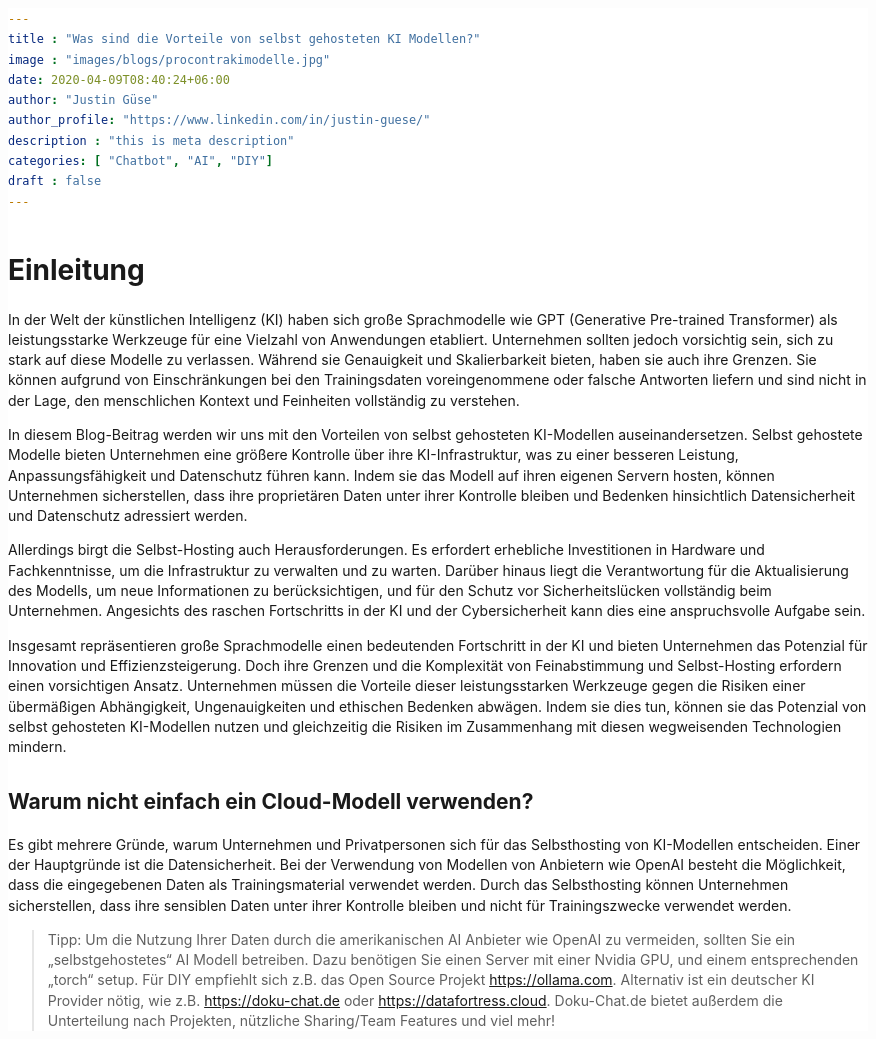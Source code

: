 ```yaml
---
title : "Was sind die Vorteile von selbst gehosteten KI Modellen?"
image : "images/blogs/procontrakimodelle.jpg"
date: 2020-04-09T08:40:24+06:00
author: "Justin Güse"
author_profile: "https://www.linkedin.com/in/justin-guese/"
description : "this is meta description"
categories: [ "Chatbot", "AI", "DIY"]
draft : false
---
```


# Einleitung 

In der Welt der künstlichen Intelligenz (KI) haben sich große Sprachmodelle wie GPT (Generative Pre-trained Transformer) als leistungsstarke Werkzeuge für eine Vielzahl von Anwendungen etabliert. Unternehmen sollten jedoch vorsichtig sein, sich zu stark auf diese Modelle zu verlassen. Während sie Genauigkeit und Skalierbarkeit bieten, haben sie auch ihre Grenzen. Sie können aufgrund von Einschränkungen bei den Trainingsdaten voreingenommene oder falsche Antworten liefern und sind nicht in der Lage, den menschlichen Kontext und Feinheiten vollständig zu verstehen.

In diesem Blog-Beitrag werden wir uns mit den Vorteilen von selbst gehosteten KI-Modellen auseinandersetzen. Selbst gehostete Modelle bieten Unternehmen eine größere Kontrolle über ihre KI-Infrastruktur, was zu einer besseren Leistung, Anpassungsfähigkeit und Datenschutz führen kann. Indem sie das Modell auf ihren eigenen Servern hosten, können Unternehmen sicherstellen, dass ihre proprietären Daten unter ihrer Kontrolle bleiben und Bedenken hinsichtlich Datensicherheit und Datenschutz adressiert werden.

Allerdings birgt die Selbst-Hosting auch Herausforderungen. Es erfordert erhebliche Investitionen in Hardware und Fachkenntnisse, um die Infrastruktur zu verwalten und zu warten. Darüber hinaus liegt die Verantwortung für die Aktualisierung des Modells, um neue Informationen zu berücksichtigen, und für den Schutz vor Sicherheitslücken vollständig beim Unternehmen. Angesichts des raschen Fortschritts in der KI und der Cybersicherheit kann dies eine anspruchsvolle Aufgabe sein.

Insgesamt repräsentieren große Sprachmodelle einen bedeutenden Fortschritt in der KI und bieten Unternehmen das Potenzial für Innovation und Effizienzsteigerung. Doch ihre Grenzen und die Komplexität von Feinabstimmung und Selbst-Hosting erfordern einen vorsichtigen Ansatz. Unternehmen müssen die Vorteile dieser leistungsstarken Werkzeuge gegen die Risiken einer übermäßigen Abhängigkeit, Ungenauigkeiten und ethischen Bedenken abwägen. Indem sie dies tun, können sie das Potenzial von selbst gehosteten KI-Modellen nutzen und gleichzeitig die Risiken im Zusammenhang mit diesen wegweisenden Technologien mindern.

## Warum nicht einfach ein Cloud-Modell verwenden?

Es gibt mehrere Gründe, warum Unternehmen und Privatpersonen sich für das Selbsthosting von KI-Modellen entscheiden. Einer der Hauptgründe ist die Datensicherheit. Bei der Verwendung von Modellen von Anbietern wie OpenAI besteht die Möglichkeit, dass die eingegebenen Daten als Trainingsmaterial verwendet werden. Durch das Selbsthosting können Unternehmen sicherstellen, dass ihre sensiblen Daten unter ihrer Kontrolle bleiben und nicht für Trainingszwecke verwendet werden.

> Tipp: 
Um die Nutzung Ihrer Daten durch die amerikanischen AI Anbieter wie OpenAI zu vermeiden, sollten Sie ein „selbstgehostetes“ AI Modell betreiben.
Dazu benötigen Sie einen Server mit einer Nvidia GPU, und einem entsprechenden „torch“ setup. Für DIY empfiehlt sich z.B. das Open Source Projekt https://ollama.com.
Alternativ ist ein deutscher KI Provider nötig, wie z.B. https://doku-chat.de oder https://datafortress.cloud. Doku-Chat.de bietet außerdem die Unterteilung nach Projekten, nützliche Sharing/Team Features und viel mehr!
